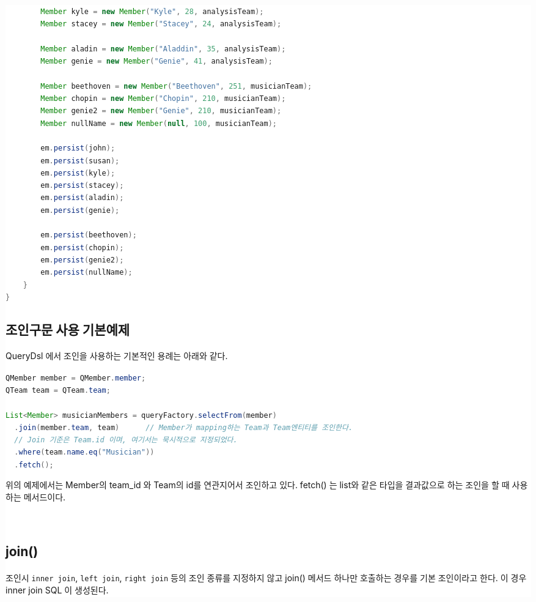 ```java
		Member kyle = new Member("Kyle", 28, analysisTeam);
		Member stacey = new Member("Stacey", 24, analysisTeam);

		Member aladin = new Member("Aladdin", 35, analysisTeam);
		Member genie = new Member("Genie", 41, analysisTeam);

		Member beethoven = new Member("Beethoven", 251, musicianTeam);
		Member chopin = new Member("Chopin", 210, musicianTeam);
		Member genie2 = new Member("Genie", 210, musicianTeam);
		Member nullName = new Member(null, 100, musicianTeam);

		em.persist(john);
		em.persist(susan);
		em.persist(kyle);
		em.persist(stacey);
		em.persist(aladin);
		em.persist(genie);

		em.persist(beethoven);
		em.persist(chopin);
		em.persist(genie2);
		em.persist(nullName);
	}
}

```



## 조인구문 사용 기본예제

QueryDsl 에서 조인을 사용하는 기본적인 용례는 아래와 같다.

```java
QMember member = QMember.member;
QTeam team = QTeam.team;

List<Member> musicianMembers = queryFactory.selectFrom(member)
  .join(member.team, team)		// Member가 mapping하는 Team과 Team엔티티를 조인한다.
  // Join 기준은 Team.id 이며, 여기서는 묵시적으로 지정되었다.
  .where(team.name.eq("Musician"))
  .fetch();
```

위의 예제에서는 Member의 team_id 와 Team의 id를 연관지어서 조인하고 있다. fetch() 는 list와 같은 타입을 결과값으로 하는 조인을 할 때 사용하는 메서드이다.<br>

<br>

## join() 

조인시 `inner join`,  `left join`,  `right join` 등의 조인 종류를 지정하지 않고 join() 메서드 하나만 호출하는 경우를 기본 조인이라고 한다. 이 경우 inner join SQL 이 생성된다.<br>
